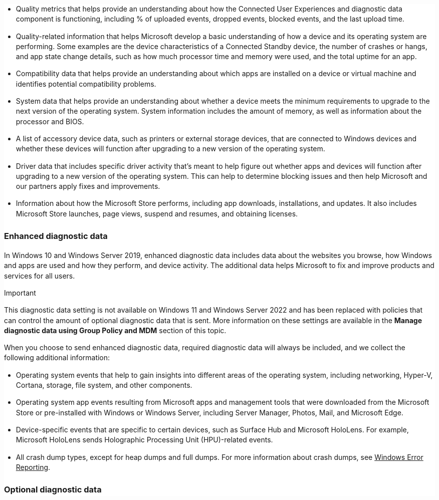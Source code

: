 - Quality metrics that helps provide an understanding about how the Connected User Experiences and diagnostic data component is functioning, including % of uploaded events, dropped events, blocked events, and the last upload time.

- Quality-related information that helps Microsoft develop a basic understanding of how a device and its operating system are performing. Some examples are the device characteristics of a Connected Standby device, the number of crashes or hangs, and app state change details, such as how much processor time and memory were used, and the total uptime for an app.

- Compatibility data that helps provide an understanding about which apps are installed on a device or virtual machine and identifies potential compatibility problems.

- System data that helps provide an understanding about whether a device meets the minimum requirements to upgrade to the next version of the operating system. System information includes the amount of memory, as well as information about the processor and BIOS.

- A list of accessory device data, such as printers or external storage devices, that are connected to Windows devices and whether these devices will function after upgrading to a new version of the operating system.

- Driver data that includes specific driver activity that’s meant to help figure out whether apps and devices will function after upgrading to a new version of the operating system. This can help to determine blocking issues and then help Microsoft and our partners apply fixes and improvements.

- Information about how the Microsoft Store performs, including app downloads, installations, and updates. It also includes Microsoft Store launches, page views, suspend and resumes, and obtaining licenses.

### Enhanced diagnostic data

In Windows 10 and Windows Server 2019, enhanced diagnostic data includes data about the websites you browse, how Windows and apps are used and how they perform, and device activity. The additional data helps Microsoft to fix and improve products and services for all users.

>[!Important]
>This diagnostic data setting is not available on Windows 11 and Windows Server 2022 and has been replaced with policies that can control the amount of optional diagnostic data that is sent. More information on these settings are available in the **Manage diagnostic data using Group Policy and MDM** section of this topic.

When you choose to send enhanced diagnostic data, required diagnostic data will always be included, and we collect the following additional information:

 - Operating system events that help to gain insights into different areas of the operating system, including networking, Hyper-V, Cortana, storage, file system, and other components.

 - Operating system app events resulting from Microsoft apps and management tools that were downloaded from the Microsoft Store or pre-installed with Windows or Windows Server, including Server Manager, Photos, Mail, and Microsoft Edge.

 - Device-specific events that are specific to certain devices, such as Surface Hub and Microsoft HoloLens. For example, Microsoft HoloLens sends Holographic Processing Unit (HPU)-related events.

 - All crash dump types, except for heap dumps and full dumps. For more information about crash dumps, see [Windows Error Reporting](/windows/win32/wer/windows-error-reporting).

### Optional diagnostic data

